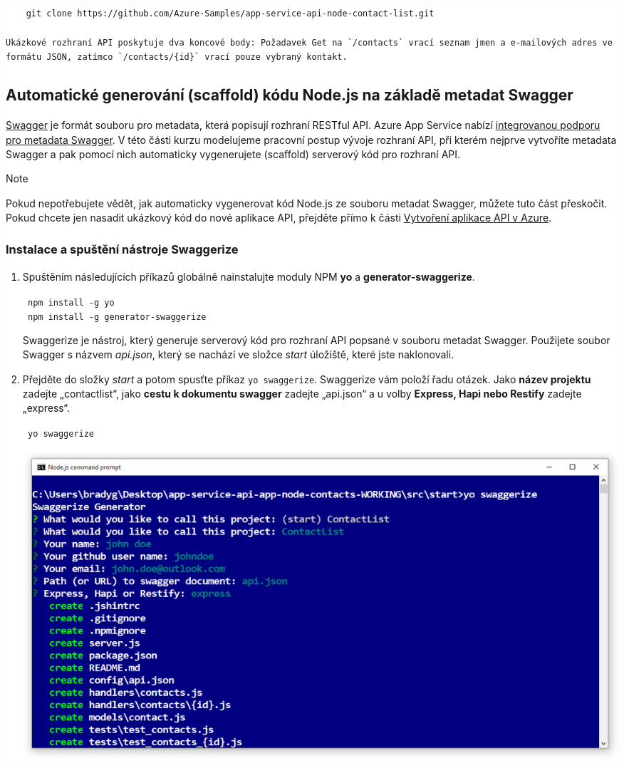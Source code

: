         git clone https://github.com/Azure-Samples/app-service-api-node-contact-list.git
   
    Ukázkové rozhraní API poskytuje dva koncové body: Požadavek Get na `/contacts` vrací seznam jmen a e-mailových adres ve formátu JSON, zatímco `/contacts/{id}` vrací pouze vybraný kontakt.

## Automatické generování (scaffold) kódu Node.js na základě metadat Swagger
[Swagger](http://swagger.io/) je formát souboru pro metadata, která popisují rozhraní RESTful API. Azure App Service nabízí [integrovanou podporu pro metadata Swagger](app-service-api-metadata.md). V této části kurzu modelujeme pracovní postup vývoje rozhraní API, při kterém nejprve vytvoříte metadata Swagger a pak pomocí nich automaticky vygenerujete (scaffold) serverový kód pro rozhraní API. 

> [!NOTE]
> Pokud nepotřebujete vědět, jak automaticky vygenerovat kód Node.js ze souboru metadat Swagger, můžete tuto část přeskočit. Pokud chcete jen nasadit ukázkový kód do nové aplikace API, přejděte přímo k části [Vytvoření aplikace API v Azure](#createapiapp).
> 
> 

### Instalace a spuštění nástroje Swaggerize
1. Spuštěním následujících příkazů globálně nainstalujte moduly NPM **yo** a **generator-swaggerize**.
   
        npm install -g yo
        npm install -g generator-swaggerize
   
    Swaggerize je nástroj, který generuje serverový kód pro rozhraní API popsané v souboru metadat Swagger. Použijete soubor Swagger s názvem *api.json*, který se nachází ve složce *start* úložiště, které jste naklonovali.
2. Přejděte do složky *start* a potom spusťte příkaz `yo swaggerize`. Swaggerize vám položí řadu otázek.  Jako **název projektu** zadejte „contactlist“, jako **cestu k dokumentu swagger** zadejte „api.json“ a u volby **Express, Hapi nebo Restify** zadejte „express“.
   
        yo swaggerize
   
    ![Příkazový řádek nástroje Swaggerize](media/app-service-api-nodejs-api-app/swaggerize-command-line.png)
   